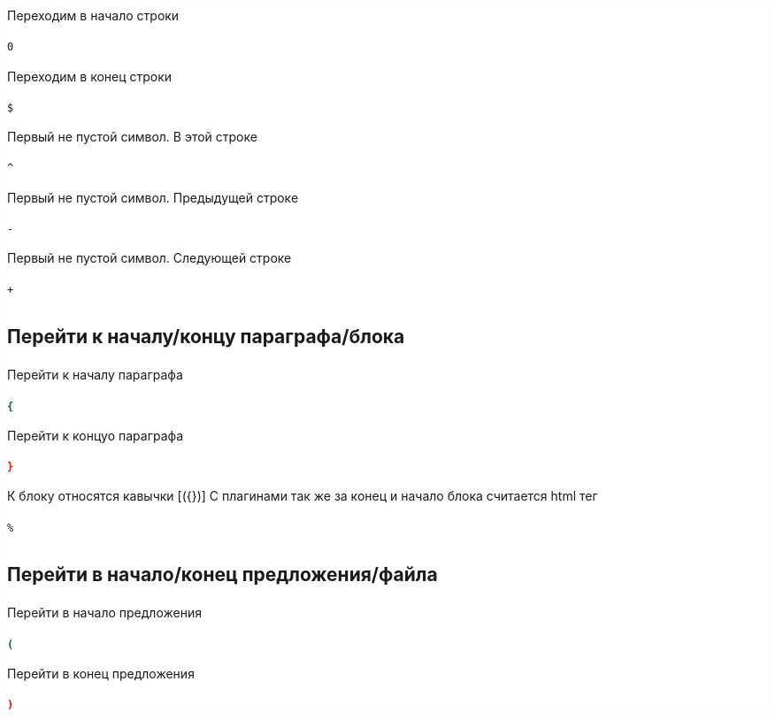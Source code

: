 Переходим в начало строки

````bash
0
````

Переходим в конец строки

````bash
$
````

Первый не пустой символ. В этой строке

````bash
^
````

Первый не пустой символ. Предыдущей строке

````bash
-
````

Первый не пустой символ. Следующей строке

````bash
+
````

## Перейти к началу/концу  параграфа/блока

Перейти к началу параграфа

````bash
{
````

Перейти к концуо параграфа

````bash
}
````

К блоку относятся кавычки [({})]
С плагинами так же за конец и начало блока считается html тег

````bash
%
````

## Перейти в начало/конец  предложения/файла 

Перейти в начало предложения

````bash
(
````

Перейти в конец предложения

````bash
)
````
